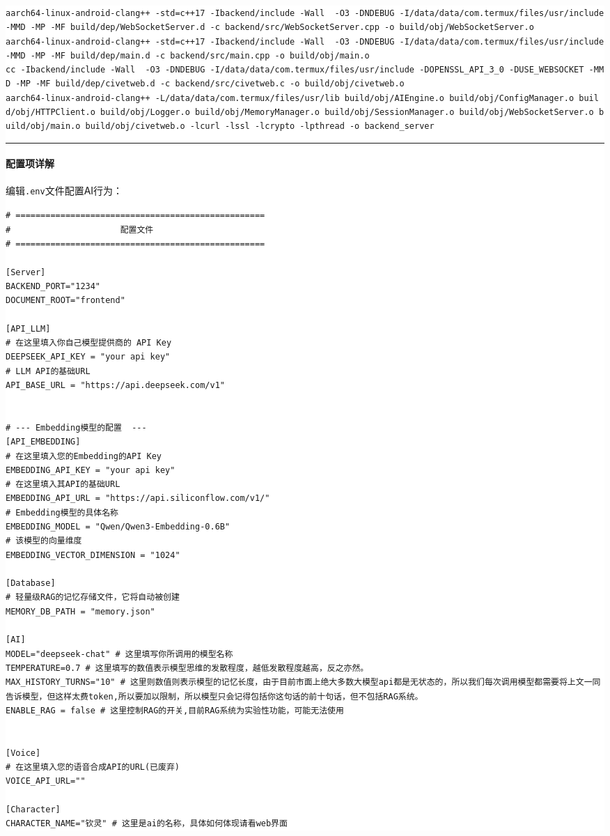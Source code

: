 ```txt
aarch64-linux-android-clang++ -std=c++17 -Ibackend/include -Wall  -O3 -DNDEBUG -I/data/data/com.termux/files/usr/include -MMD -MP -MF build/dep/WebSocketServer.d -c backend/src/WebSocketServer.cpp -o build/obj/WebSocketServer.o
aarch64-linux-android-clang++ -std=c++17 -Ibackend/include -Wall  -O3 -DNDEBUG -I/data/data/com.termux/files/usr/include -MMD -MP -MF build/dep/main.d -c backend/src/main.cpp -o build/obj/main.o
cc -Ibackend/include -Wall  -O3 -DNDEBUG -I/data/data/com.termux/files/usr/include -DOPENSSL_API_3_0 -DUSE_WEBSOCKET -MMD -MP -MF build/dep/civetweb.d -c backend/src/civetweb.c -o build/obj/civetweb.o
aarch64-linux-android-clang++ -L/data/data/com.termux/files/usr/lib build/obj/AIEngine.o build/obj/ConfigManager.o build/obj/HTTPClient.o build/obj/Logger.o build/obj/MemoryManager.o build/obj/SessionManager.o build/obj/WebSocketServer.o build/obj/main.o build/obj/civetweb.o -lcurl -lssl -lcrypto -lpthread -o backend_server
```

---

#### **配置项详解**
编辑`.env`文件配置AI行为：
```txt
# ==================================================
#                      配置文件
# ==================================================

[Server]
BACKEND_PORT="1234" 
DOCUMENT_ROOT="frontend"

[API_LLM]
# 在这里填入你自己模型提供商的 API Key
DEEPSEEK_API_KEY = "your api key"
# LLM API的基础URL
API_BASE_URL = "https://api.deepseek.com/v1"


# --- Embedding模型的配置  ---
[API_EMBEDDING]
# 在这里填入您的Embedding的API Key
EMBEDDING_API_KEY = "your api key"
# 在这里填入其API的基础URL
EMBEDDING_API_URL = "https://api.siliconflow.com/v1/"
# Embedding模型的具体名称
EMBEDDING_MODEL = "Qwen/Qwen3-Embedding-0.6B"
# 该模型的向量维度
EMBEDDING_VECTOR_DIMENSION = "1024"

[Database]
# 轻量级RAG的记忆存储文件，它将自动被创建
MEMORY_DB_PATH = "memory.json"

[AI]
MODEL="deepseek-chat" # 这里填写你所调用的模型名称
TEMPERATURE=0.7 # 这里填写的数值表示模型思维的发散程度，越低发散程度越高，反之亦然。
MAX_HISTORY_TURNS="10" # 这里则数值则表示模型的记忆长度，由于目前市面上绝大多数大模型api都是无状态的，所以我们每次调用模型都需要将上文一同告诉模型，但这样太费token,所以要加以限制，所以模型只会记得包括你这句话的前十句话，但不包括RAG系统。
ENABLE_RAG = false # 这里控制RAG的开关,目前RAG系统为实验性功能，可能无法使用


[Voice]
# 在这里填入您的语音合成API的URL(已废弃)
VOICE_API_URL=""

[Character]
CHARACTER_NAME="钦灵" # 这里是ai的名称，具体如何体现请看web界面
```